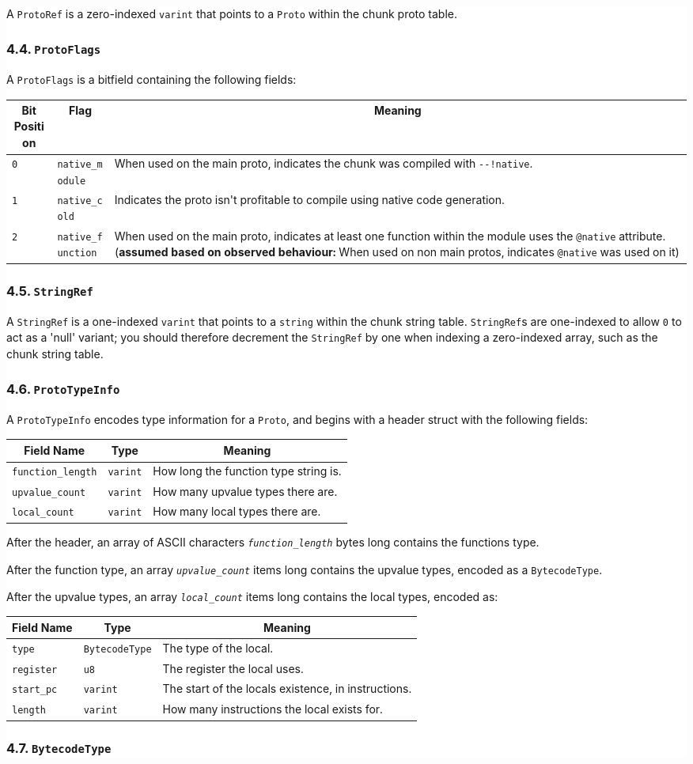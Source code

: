 A `ProtoRef` is a zero-indexed `varint` that points to a `Proto` within the
chunk proto table.

### 4.4. `ProtoFlags`

A `ProtoFlags` is a bitfield containing the following fields:

| Bit Position | Flag              | Meaning                                                                                                                                                                                                                  |
| ------------ | ----------------- | ------------------------------------------------------------------------------------------------------------------------------------------------------------------------------------------------------------------------ |
| `0`          | `native_module`   | When used on the main proto, indicates the chunk was compiled with `--!native`.                                                                                                                                          |
| `1`          | `native_cold`     | Indicates the proto isn't profitable to compile using native code generation.                                                                                                                                            |
| `2`          | `native_function` | When used on the main proto, indicates at least one function within the module uses the `@native` attribute. (**assumed based on observed behaviour:** When used on non main protos, indicates `@native` was used on it) |

### 4.5. `StringRef`

A `StringRef` is a one-indexed `varint` that points to a `string` within the
chunk string table. `StringRef`s are one-indexed to allow `0` to act as a 'null'
variant; you should therefore decrement the `StringRef` by one when indexing a
zero-indexed array, such as the chunk string table.

### 4.6. `ProtoTypeInfo`

A `ProtoTypeInfo` encodes type information for a `Proto`, and begins with a
header struct with the following fields:

| Field Name        | Type     | Meaning                               |
| ----------------- | -------- | ------------------------------------- |
| `function_length` | `varint` | How long the function type string is. |
| `upvalue_count`   | `varint` | How many upvalue types there are.     |
| `local_count`     | `varint` | How many local types there are.       |

After the header, an array of ASCII characters _`function_length`_ bytes long
contains the functions type.

After the function type, an array _`upvalue_count`_ items long contains the
upvalue types, encoded as a `BytecodeType`.

After the upvalue types, an array _`local_count`_ items long contains the local
types, encoded as:

| Field Name | Type           | Meaning                                             |
| ---------- | -------------- | --------------------------------------------------- |
| `type`     | `BytecodeType` | The type of the local.                              |
| `register` | `u8`           | The register the local uses.                        |
| `start_pc` | `varint`       | The start of the locals existence, in instructions. |
| `length`   | `varint`       | How many instructions the local exists for.         |

### 4.7. `BytecodeType`
